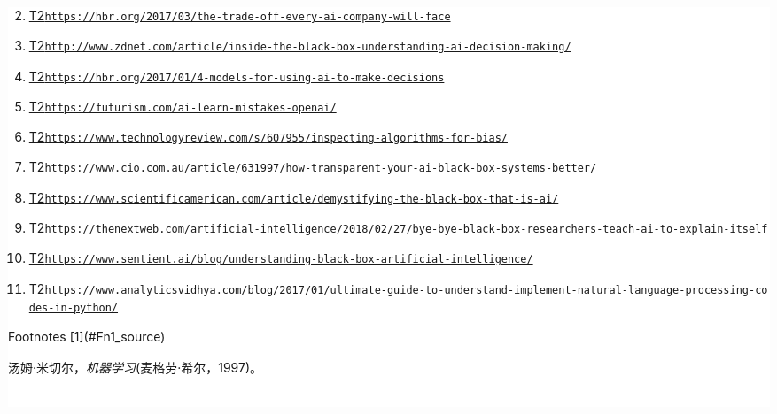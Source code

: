 2.  [T2`https://hbr.org/2017/03/the-trade-off-every-ai-company-will-face`](https://hbr.org/2017/03/the-trade-off-every-ai-company-will-face)

3.  [T2`http://www.zdnet.com/article/inside-the-black-box-understanding-ai-decision-making/`](http://www.zdnet.com/article/inside-the-black-box-understanding-ai-decision-making/)

4.  [T2`https://hbr.org/2017/01/4-models-for-using-ai-to-make-decisions`](https://hbr.org/2017/01/4-models-for-using-ai-to-make-decisions)

5.  [T2`https://futurism.com/ai-learn-mistakes-openai/`](https://futurism.com/ai-learn-mistakes-openai/)

6.  [T2`https://www.technologyreview.com/s/607955/inspecting-algorithms-for-bias/`](https://www.technologyreview.com/s/607955/inspecting-algorithms-for-bias/)

7.  [T2`https://www.cio.com.au/article/631997/how-transparent-your-ai-black-box-systems-better/`](https://www.cio.com.au/article/631997/how-transparent-your-ai-black-box-systems-better/)

8.  [T2`https://www.scientificamerican.com/article/demystifying-the-black-box-that-is-ai/`](https://www.scientificamerican.com/article/demystifying-the-black-box-that-is-ai/)

9.  [T2`https://thenextweb.com/artificial-intelligence/2018/02/27/bye-bye-black-box-researchers-teach-ai-to-explain-itself`](https://thenextweb.com/artificial-intelligence/2018/02/27/bye-bye-black-box-researchers-teach-ai-to-explain-itself)

10.  [T2`https://www.sentient.ai/blog/understanding-black-box-artificial-intelligence/`](https://www.sentient.ai/blog/understanding-black-box-artificial-intelligence/)

11.  [T2`https://www.analyticsvidhya.com/blog/2017/01/ultimate-guide-to-understand-implement-natural-language-processing-codes-in-python/`](https://www.analyticsvidhya.com/blog/2017/01/ultimate-guide-to-understand-implement-natural-language-processing-codes-in-python/)

<aside class="FootnoteSection" epub:type="footnotes">Footnotes [1](#Fn1_source)

汤姆·米切尔，*机器学习*(麦格劳·希尔，1997)。

 </aside>